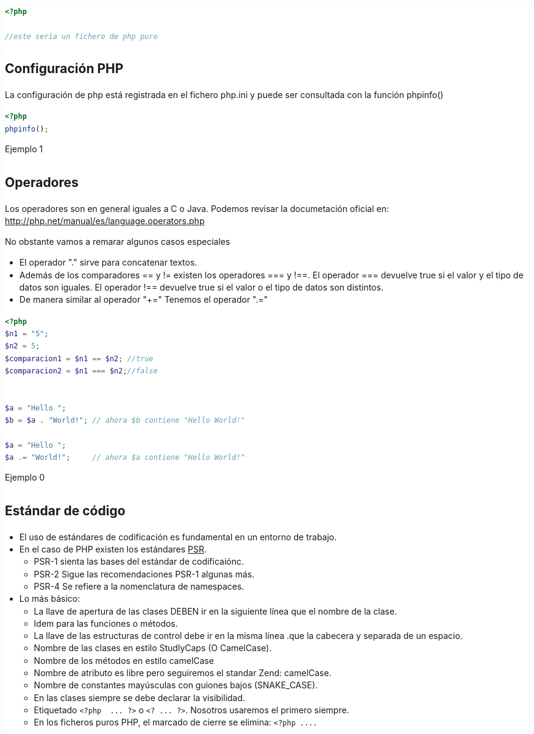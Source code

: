 ```php
<?php 

//este sería un fichero de php puro
```

## Configuración PHP

La configuración de php está registrada en el fichero php.ini y puede ser consultada con la función phpinfo()
```php
<?php
phpinfo();
```
Ejemplo 1


## Operadores
Los operadores son en general iguales a C o Java. Podemos revisar la documetación oficial en:
http://php.net/manual/es/language.operators.php

No obstante vamos a remarar algunos casos especiales

- El operador "." sirve para concatenar textos.
- Además de los comparadores == y != existen los operadores === y !==. El operador === devuelve true si el valor y el tipo de datos son iguales. El operador !== devuelve true si el valor o el tipo de datos son distintos.
- De manera similar al operador "+=" Tenemos el operador ".="

```php
<?php
$n1 = "5";
$n2 = 5;
$comparacion1 = $n1 == $n2; //true
$comparacion2 = $n1 === $n2;//false


$a = "Hello ";
$b = $a . "World!"; // ahora $b contiene "Hello World!"

$a = "Hello ";
$a .= "World!";     // ahora $a contiene "Hello World!"
```
Ejemplo 0
    
## Estándar de código

- El uso de estándares de codificación es fundamental en un entorno de trabajo.
- En el caso de PHP existen los estándares [PSR](http://www.php-fig.org/psr/).
  - PSR-1 sienta las bases del estándar de codificaiónc.
  - PSR-2 Sigue las recomendaciones PSR-1 algunas más.
  - PSR-4 Se refiere a la nomenclatura de namespaces.
- Lo más básico:
  - La llave de apertura de las clases DEBEN ir en la siguiente línea que el nombre de la clase.
  - Idem para las funciones o métodos.
  - La llave de las estructuras de control debe ir en la misma línea .que la cabecera y separada de un espacio.
  - Nombre de las clases en estilo StudlyCaps (O CamelCase).
  - Nombre de los métodos en estilo camelCase
  - Nombre de atributo es libre pero seguiremos el standar Zend: camelCase.
  - Nombre de constantes mayúsculas con guiones bajos (SNAKE_CASE).
  - En las clases siempre se debe declarar la visibilidad.
  - Etiquetado `<?php  ... ?>` o `<? ... ?>`. Nosotros usaremos el primero siempre.
  - En los ficheros puros PHP, el marcado de cierre se elimina: `<?php ....`
